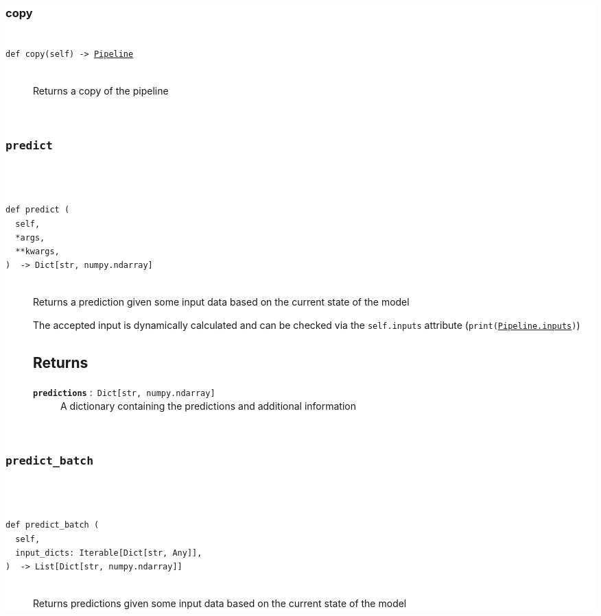 ### copy <Badge text="Method"/>
</pre>
<dt>
<div class="language-python extra-class">
<pre class="language-python">
<code>
<span class="token keyword">def</span> <span class="ident">copy</span></span>(<span>self) -> <a title="biome.text.pipeline.Pipeline" href="#biome.text.pipeline.Pipeline">Pipeline</a></span>
</code>
</pre>
</div>
</dt>
<dd>
<p>Returns a copy of the pipeline</p>
</dd>
<pre class="title">

### predict <Badge text="Method"/>
</pre>
<dt>
<div class="language-python extra-class">
<pre class="language-python">
<code>
<span class="token keyword">def</span> <span class="ident">predict</span> (</span>
  self,
  *args,
  **kwargs,
)  -> Dict[str, numpy.ndarray]
</code>
</pre>
</div>
</dt>
<dd>
<p>Returns a prediction given some input data based on the current state of the model</p>
<p>The accepted input is dynamically calculated and can be checked via the <code>self.inputs</code> attribute
(<code>print(<a title="biome.text.pipeline.Pipeline.inputs" href="#biome.text.pipeline.Pipeline.inputs">Pipeline.inputs</a>)</code>)</p>
<h2 id="returns">Returns</h2>
<dl>
<dt><strong><code>predictions</code></strong> :&ensp;<code>Dict[str, numpy.ndarray]</code></dt>
<dd>A dictionary containing the predictions and additional information</dd>
</dl>
</dd>
<pre class="title">

### predict_batch <Badge text="Method"/>
</pre>
<dt>
<div class="language-python extra-class">
<pre class="language-python">
<code>
<span class="token keyword">def</span> <span class="ident">predict_batch</span> (</span>
  self,
  input_dicts: Iterable[Dict[str, Any]],
)  -> List[Dict[str, numpy.ndarray]]
</code>
</pre>
</div>
</dt>
<dd>
<p>Returns predictions given some input data based on the current state of the model</p>